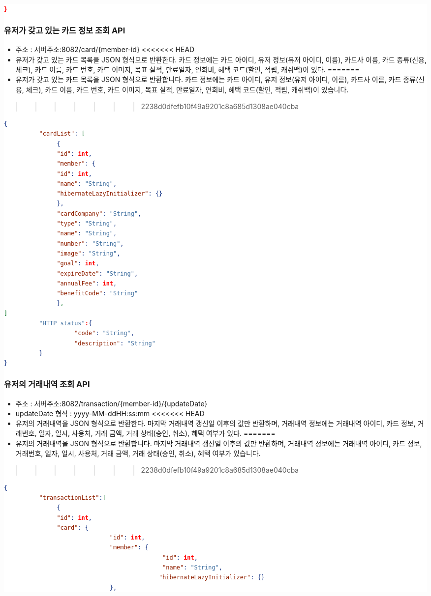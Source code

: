 ``` JSON
}
```


### 유저가 갖고 있는 카드 정보 조회 API
* 주소 : 서버주소:8082/card/{member-id}
<<<<<<< HEAD
* 유저가 갖고 있는 카드 목록을 JSON 형식으로 반환한다. 카드 정보에는 카드 아이디, 유저 정보(유저 아이디, 이름), 카드사 이름, 카드 종류(신용, 체크), 카드 이름, 카드 번호, 카드 이미지, 목표 실적, 만료일자, 연회비, 혜택 코드(할인, 적립, 캐쉬백)이 있다.
=======
* 유저가 갖고 있는 카드 목록을 JSON 형식으로 반환합니다. 카드 정보에는 카드 아이디, 유저 정보(유저 아이디, 이름), 카드사 이름, 카드 종류(신용, 체크), 카드 이름, 카드 번호, 카드 이미지, 목표 실적, 만료일자, 연회비, 혜택 코드(할인, 적립, 캐쉬백)이 있습니다.
>>>>>>> 2238d0dfefb10f49a9201c8a685d1308ae040cba
```JSON
{
          "cardList": [
               {
               "id": int,
               "member": {
               "id": int,
               "name": "String",
               "hibernateLazyInitializer": {}
               },
               "cardCompany": "String",
               "type": "String",
               "name": "String",
               "number": "String",
               "image": "String",
               "goal": int,
               "expireDate": "String",
               "annualFee": int,
               "benefitCode": "String"
               },
]
          "HTTP status":{
                    "code": "String",
                    "description": "String"
          }
}
```

### 유저의 거래내역 조회 API 
* 주소 : 서버주소:8082/transaction/{member-id}/{updateDate}
* updateDate 형식 : yyyy-MM-ddHH:ss:mm
<<<<<<< HEAD
* 유저의 거래내역을 JSON 형식으로 반환한다. 마지막 거래내역 갱신일 이후의 값만 반환하며, 거래내역 정보에는 거래내역 아이디, 카드 정보, 거래번호, 일자, 일시, 사용처, 거래 금액, 거래 상태(승인, 취소), 혜택 여부가 있다. 
=======
* 유저의 거래내역을 JSON 형식으로 반환합니다. 마지막 거래내역 갱신일 이후의 값만 반환하며, 거래내역 정보에는 거래내역 아이디, 카드 정보, 거래번호, 일자, 일시, 사용처, 거래 금액, 거래 상태(승인, 취소), 혜택 여부가 있습니다. 
>>>>>>> 2238d0dfefb10f49a9201c8a685d1308ae040cba
``` JSON
{
          "transactionList":[
               {
               "id": int,
               "card": {
                              "id": int,
                              "member": {
                                             "id": int,
                                             "name": "String",
                                            "hibernateLazyInitializer": {}
                              },
```